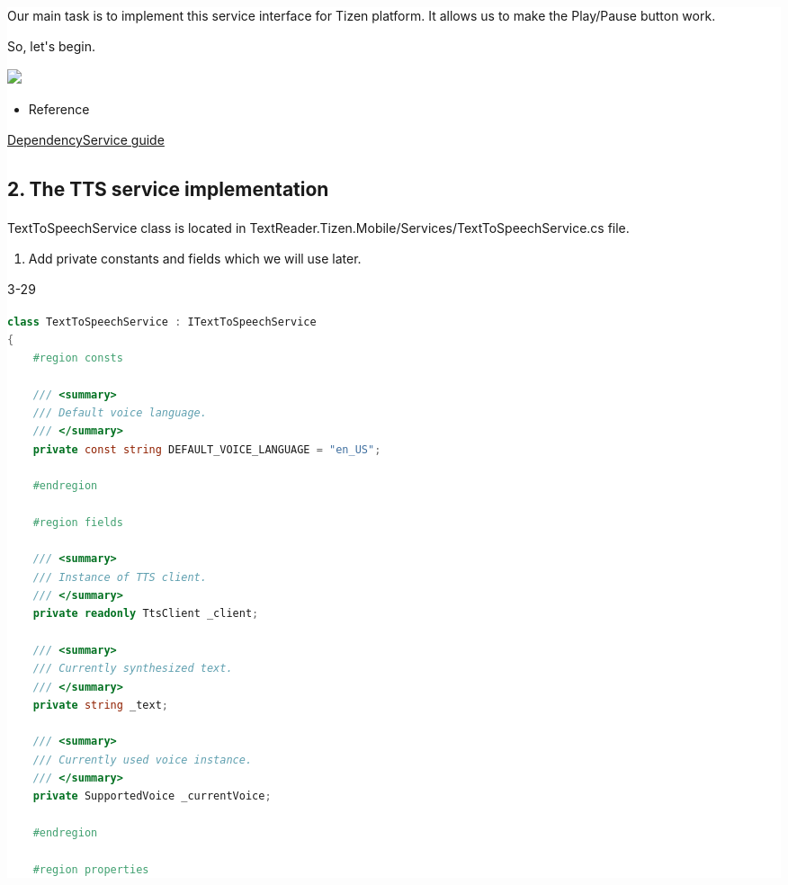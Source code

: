 
Our main task is to implement this service interface for Tizen platform. It allows us to make the Play/Pause button work.

So, let's begin.

<img src="/TizenSchool/assets/images/tutorials/13/text-reader-play-1.png" style="width:35%"/>

- Reference

[DependencyService guide](https://developer.xamarin.com/guides/xamarin-forms/application-fundamentals/dependency-service/)

## 2. The TTS service implementation

TextToSpeechService class is located in TextReader.Tizen.Mobile/Services/TextToSpeechService.cs file.

1. Add private constants and fields which we will use later.

<highlight>3-29</highlight>

```csharp
class TextToSpeechService : ITextToSpeechService
{
    #region consts

    /// <summary>
    /// Default voice language.
    /// </summary>
    private const string DEFAULT_VOICE_LANGUAGE = "en_US";

    #endregion

    #region fields

    /// <summary>
    /// Instance of TTS client.
    /// </summary>
    private readonly TtsClient _client;

    /// <summary>
    /// Currently synthesized text.
    /// </summary>
    private string _text;

    /// <summary>
    /// Currently used voice instance.
    /// </summary>
    private SupportedVoice _currentVoice;

    #endregion

    #region properties

```
